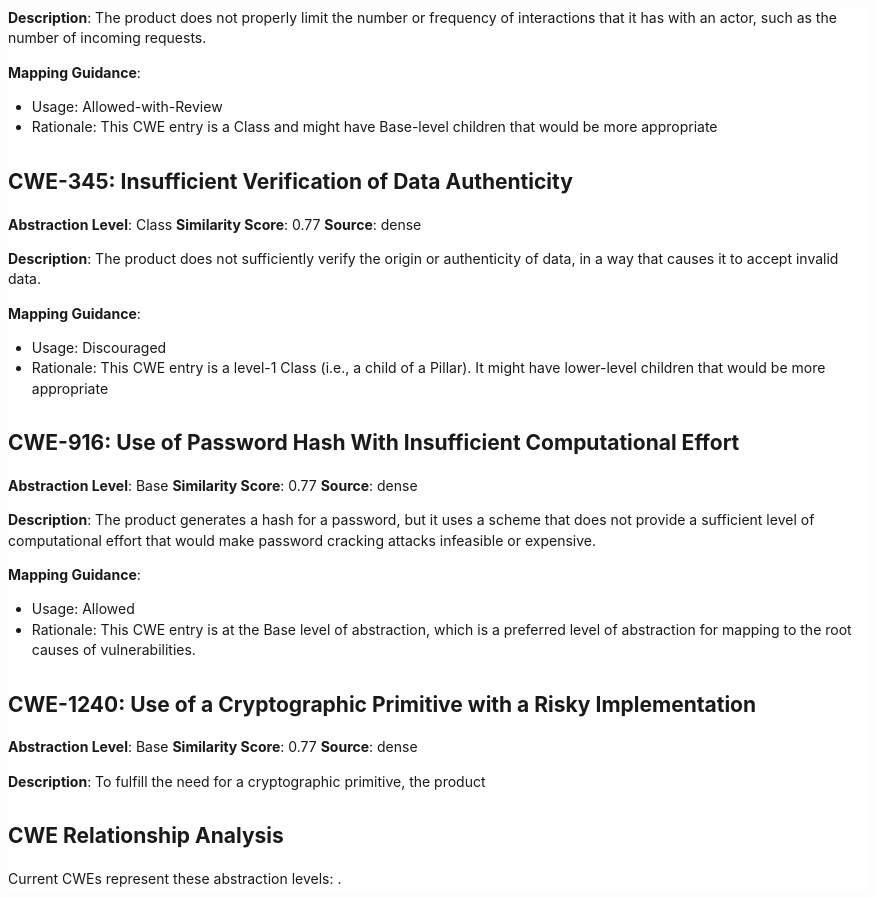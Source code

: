 **Description**:
The product does not properly limit the number or frequency of interactions that it has with an actor, such as the number of incoming requests.

**Mapping Guidance**:
- Usage: Allowed-with-Review
- Rationale: This CWE entry is a Class and might have Base-level children that would be more appropriate

## CWE-345: Insufficient Verification of Data Authenticity
**Abstraction Level**: Class
**Similarity Score**: 0.77
**Source**: dense

**Description**:
The product does not sufficiently verify the origin or authenticity of data, in a way that causes it to accept invalid data.

**Mapping Guidance**:
- Usage: Discouraged
- Rationale: This CWE entry is a level-1 Class (i.e., a child of a Pillar). It might have lower-level children that would be more appropriate

## CWE-916: Use of Password Hash With Insufficient Computational Effort
**Abstraction Level**: Base
**Similarity Score**: 0.77
**Source**: dense

**Description**:
The product generates a hash for a password, but it uses a scheme that does not provide a sufficient level of computational effort that would make password cracking attacks infeasible or expensive.

**Mapping Guidance**:
- Usage: Allowed
- Rationale: This CWE entry is at the Base level of abstraction, which is a preferred level of abstraction for mapping to the root causes of vulnerabilities.

## CWE-1240: Use of a Cryptographic Primitive with a Risky Implementation
**Abstraction Level**: Base
**Similarity Score**: 0.77
**Source**: dense

**Description**:
To fulfill the need for a cryptographic primitive, the product


## CWE Relationship Analysis

Current CWEs represent these abstraction levels: .

